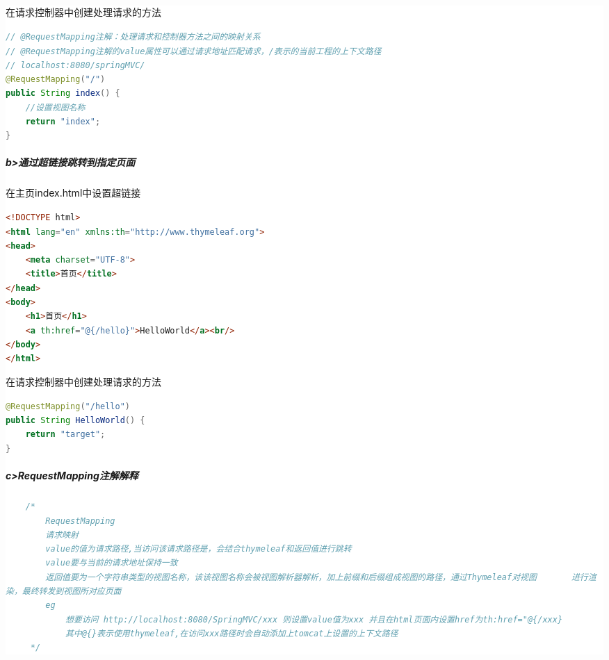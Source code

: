 在请求控制器中创建处理请求的方法

```java
// @RequestMapping注解：处理请求和控制器方法之间的映射关系
// @RequestMapping注解的value属性可以通过请求地址匹配请求，/表示的当前工程的上下文路径
// localhost:8080/springMVC/
@RequestMapping("/")
public String index() {
    //设置视图名称
    return "index";
}
```

##### b>通过超链接跳转到指定页面

在主页index.html中设置超链接

```html
<!DOCTYPE html>
<html lang="en" xmlns:th="http://www.thymeleaf.org">
<head>
    <meta charset="UTF-8">
    <title>首页</title>
</head>
<body>
    <h1>首页</h1>
    <a th:href="@{/hello}">HelloWorld</a><br/>
</body>
</html>
```

在请求控制器中创建处理请求的方法

```java
@RequestMapping("/hello")
public String HelloWorld() {
    return "target";
}
```

##### c>RequestMapping注解解释

```java
    /*
        RequestMapping
        请求映射
        value的值为请求路径,当访问该请求路径是，会结合thymeleaf和返回值进行跳转
        value要与当前的请求地址保持一致
        返回值要为一个字符串类型的视图名称，该该视图名称会被视图解析器解析，加上前缀和后缀组成视图的路径，通过Thymeleaf对视图	      进行渲染，最终转发到视图所对应页面
        eg
        	想要访问 http://localhost:8080/SpringMVC/xxx 则设置value值为xxx 并且在html页面内设置href为th:href="@{/xxx}
        	其中@{}表示使用thymeleaf,在访问xxx路径时会自动添加上tomcat上设置的上下文路径
     */
```
